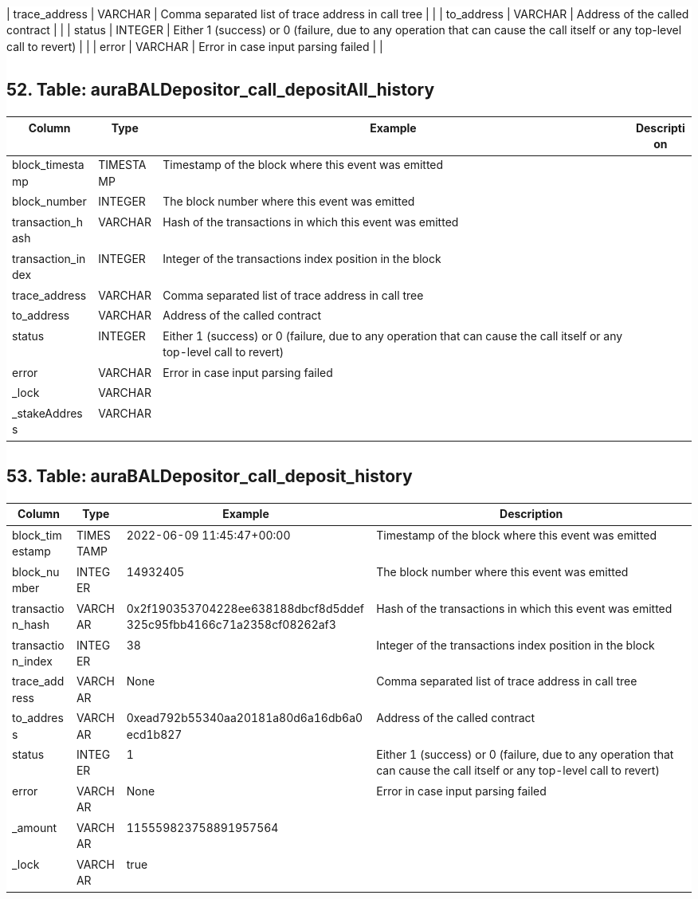 | trace\_address     | VARCHAR   | Comma separated list of trace address in call tree                                                                     |             |
| to\_address        | VARCHAR   | Address of the called contract                                                                                         |             |
| status             | INTEGER   | Either 1 (success) or 0 (failure, due to any operation that can cause the call itself or any top-level call to revert) |             |
| error              | VARCHAR   | Error in case input parsing failed                                                                                     |             |

## 52. Table: auraBALDepositor\_call\_depositAll\_history

| Column             | Type      | Example                                                                                                                | Description |
| ------------------ | --------- | ---------------------------------------------------------------------------------------------------------------------- | ----------- |
| block\_timestamp   | TIMESTAMP | Timestamp of the block where this event was emitted                                                                    |             |
| block\_number      | INTEGER   | The block number where this event was emitted                                                                          |             |
| transaction\_hash  | VARCHAR   | Hash of the transactions in which this event was emitted                                                               |             |
| transaction\_index | INTEGER   | Integer of the transactions index position in the block                                                                |             |
| trace\_address     | VARCHAR   | Comma separated list of trace address in call tree                                                                     |             |
| to\_address        | VARCHAR   | Address of the called contract                                                                                         |             |
| status             | INTEGER   | Either 1 (success) or 0 (failure, due to any operation that can cause the call itself or any top-level call to revert) |             |
| error              | VARCHAR   | Error in case input parsing failed                                                                                     |             |
| \_lock             | VARCHAR   |                                                                                                                        |             |
| \_stakeAddress     | VARCHAR   |                                                                                                                        |             |

## 53. Table: auraBALDepositor\_call\_deposit\_history

| Column             | Type      | Example                                                            | Description                                                                                                            |
| ------------------ | --------- | ------------------------------------------------------------------ | ---------------------------------------------------------------------------------------------------------------------- |
| block\_timestamp   | TIMESTAMP | 2022-06-09 11:45:47+00:00                                          | Timestamp of the block where this event was emitted                                                                    |
| block\_number      | INTEGER   | 14932405                                                           | The block number where this event was emitted                                                                          |
| transaction\_hash  | VARCHAR   | 0x2f190353704228ee638188dbcf8d5ddef325c95fbb4166c71a2358cf08262af3 | Hash of the transactions in which this event was emitted                                                               |
| transaction\_index | INTEGER   | 38                                                                 | Integer of the transactions index position in the block                                                                |
| trace\_address     | VARCHAR   | None                                                               | Comma separated list of trace address in call tree                                                                     |
| to\_address        | VARCHAR   | 0xead792b55340aa20181a80d6a16db6a0ecd1b827                         | Address of the called contract                                                                                         |
| status             | INTEGER   | 1                                                                  | Either 1 (success) or 0 (failure, due to any operation that can cause the call itself or any top-level call to revert) |
| error              | VARCHAR   | None                                                               | Error in case input parsing failed                                                                                     |
| \_amount           | VARCHAR   | 115559823758891957564                                              |                                                                                                                        |
| \_lock             | VARCHAR   | true                                                               |                                                                                                                        |
